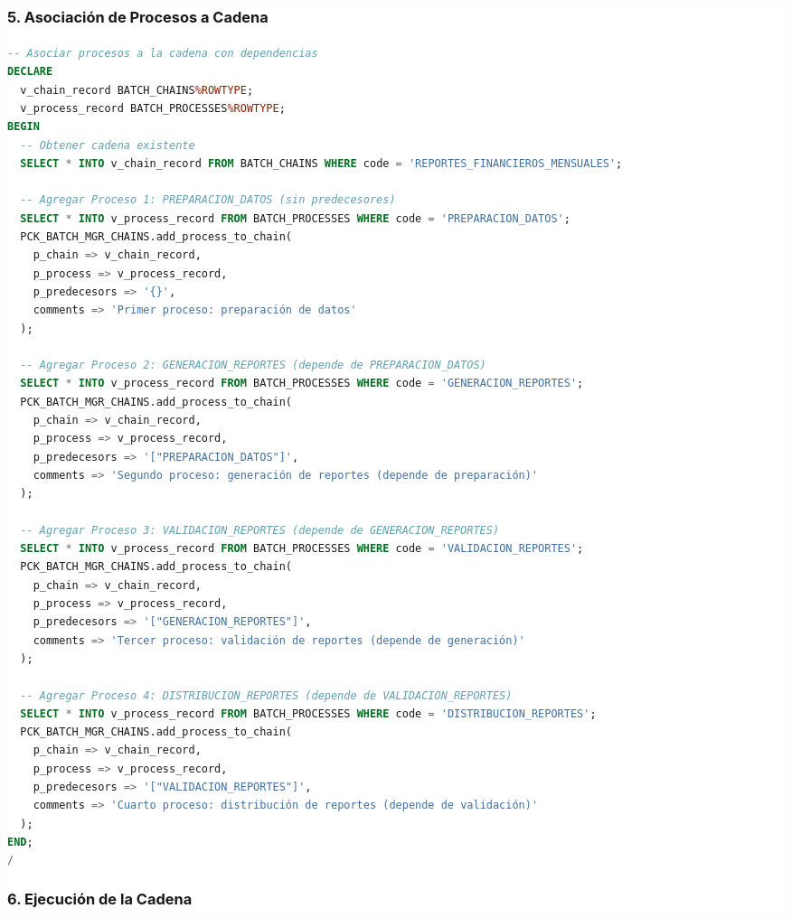 ### 5. Asociación de Procesos a Cadena

```sql
-- Asociar procesos a la cadena con dependencias
DECLARE
  v_chain_record BATCH_CHAINS%ROWTYPE;
  v_process_record BATCH_PROCESSES%ROWTYPE;
BEGIN
  -- Obtener cadena existente
  SELECT * INTO v_chain_record FROM BATCH_CHAINS WHERE code = 'REPORTES_FINANCIEROS_MENSUALES';
  
  -- Agregar Proceso 1: PREPARACION_DATOS (sin predecesores)
  SELECT * INTO v_process_record FROM BATCH_PROCESSES WHERE code = 'PREPARACION_DATOS';
  PCK_BATCH_MGR_CHAINS.add_process_to_chain(
    p_chain => v_chain_record,
    p_process => v_process_record,
    p_predecesors => '{}',
    comments => 'Primer proceso: preparación de datos'
  );
  
  -- Agregar Proceso 2: GENERACION_REPORTES (depende de PREPARACION_DATOS)
  SELECT * INTO v_process_record FROM BATCH_PROCESSES WHERE code = 'GENERACION_REPORTES';
  PCK_BATCH_MGR_CHAINS.add_process_to_chain(
    p_chain => v_chain_record,
    p_process => v_process_record,
    p_predecesors => '["PREPARACION_DATOS"]',
    comments => 'Segundo proceso: generación de reportes (depende de preparación)'
  );
  
  -- Agregar Proceso 3: VALIDACION_REPORTES (depende de GENERACION_REPORTES)
  SELECT * INTO v_process_record FROM BATCH_PROCESSES WHERE code = 'VALIDACION_REPORTES';
  PCK_BATCH_MGR_CHAINS.add_process_to_chain(
    p_chain => v_chain_record,
    p_process => v_process_record,
    p_predecesors => '["GENERACION_REPORTES"]',
    comments => 'Tercer proceso: validación de reportes (depende de generación)'
  );
  
  -- Agregar Proceso 4: DISTRIBUCION_REPORTES (depende de VALIDACION_REPORTES)
  SELECT * INTO v_process_record FROM BATCH_PROCESSES WHERE code = 'DISTRIBUCION_REPORTES';
  PCK_BATCH_MGR_CHAINS.add_process_to_chain(
    p_chain => v_chain_record,
    p_process => v_process_record,
    p_predecesors => '["VALIDACION_REPORTES"]',
    comments => 'Cuarto proceso: distribución de reportes (depende de validación)'
  );
END;
/
```

### 6. Ejecución de la Cadena
